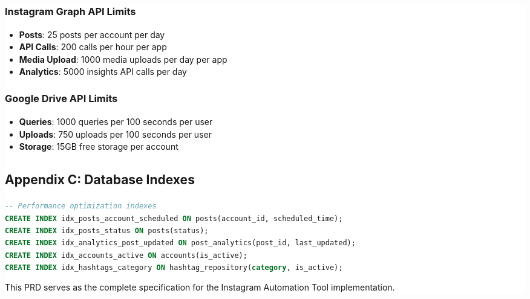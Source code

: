 ### Instagram Graph API Limits
- **Posts**: 25 posts per account per day
- **API Calls**: 200 calls per hour per app
- **Media Upload**: 1000 media uploads per day per app
- **Analytics**: 5000 insights API calls per day

### Google Drive API Limits
- **Queries**: 1000 queries per 100 seconds per user
- **Uploads**: 750 uploads per 100 seconds per user
- **Storage**: 15GB free storage per account

## Appendix C: Database Indexes

```sql
-- Performance optimization indexes
CREATE INDEX idx_posts_account_scheduled ON posts(account_id, scheduled_time);
CREATE INDEX idx_posts_status ON posts(status);
CREATE INDEX idx_analytics_post_updated ON post_analytics(post_id, last_updated);
CREATE INDEX idx_accounts_active ON accounts(is_active);
CREATE INDEX idx_hashtags_category ON hashtag_repository(category, is_active);
```

This PRD serves as the complete specification for the Instagram Automation Tool implementation. 